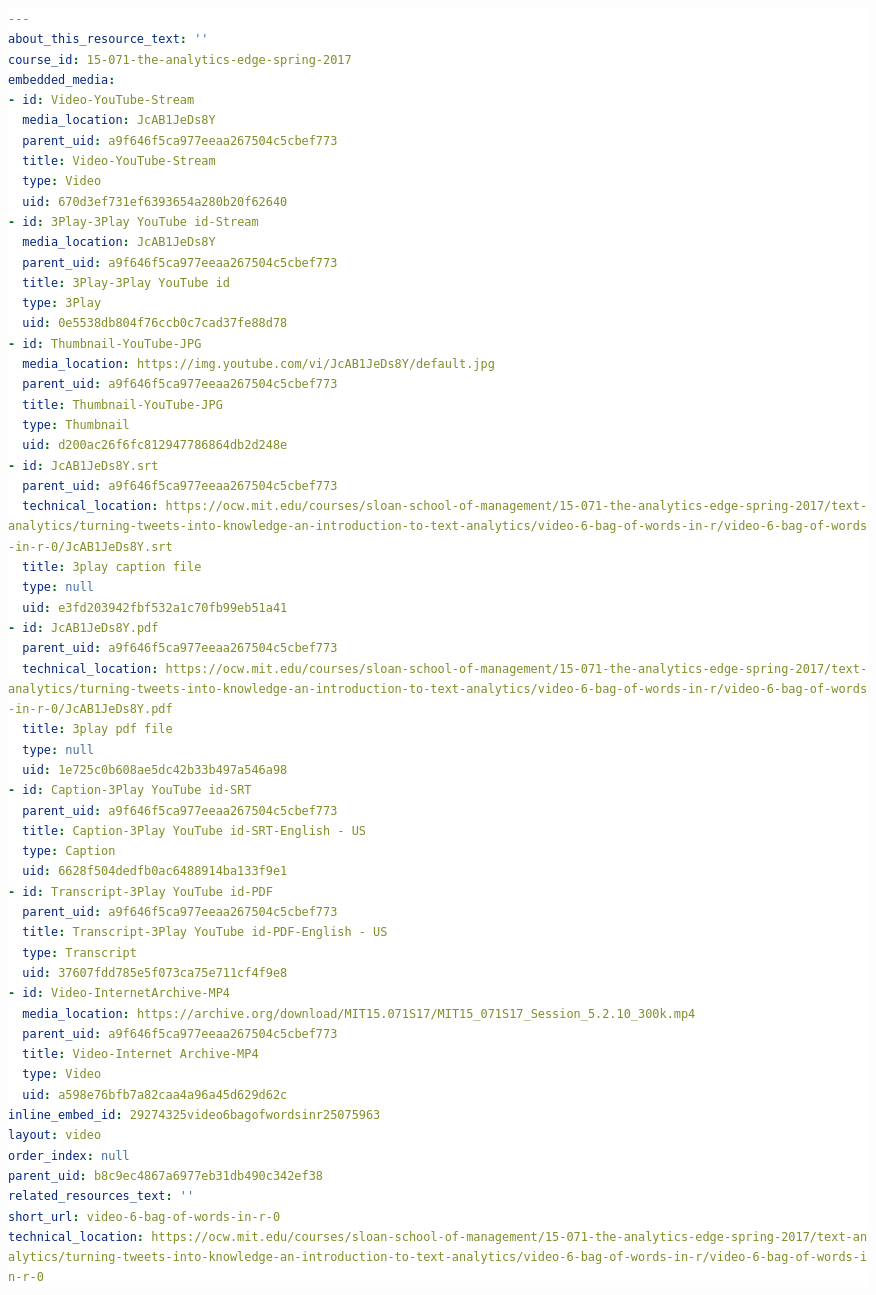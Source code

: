 ```yaml
---
about_this_resource_text: ''
course_id: 15-071-the-analytics-edge-spring-2017
embedded_media:
- id: Video-YouTube-Stream
  media_location: JcAB1JeDs8Y
  parent_uid: a9f646f5ca977eeaa267504c5cbef773
  title: Video-YouTube-Stream
  type: Video
  uid: 670d3ef731ef6393654a280b20f62640
- id: 3Play-3Play YouTube id-Stream
  media_location: JcAB1JeDs8Y
  parent_uid: a9f646f5ca977eeaa267504c5cbef773
  title: 3Play-3Play YouTube id
  type: 3Play
  uid: 0e5538db804f76ccb0c7cad37fe88d78
- id: Thumbnail-YouTube-JPG
  media_location: https://img.youtube.com/vi/JcAB1JeDs8Y/default.jpg
  parent_uid: a9f646f5ca977eeaa267504c5cbef773
  title: Thumbnail-YouTube-JPG
  type: Thumbnail
  uid: d200ac26f6fc812947786864db2d248e
- id: JcAB1JeDs8Y.srt
  parent_uid: a9f646f5ca977eeaa267504c5cbef773
  technical_location: https://ocw.mit.edu/courses/sloan-school-of-management/15-071-the-analytics-edge-spring-2017/text-analytics/turning-tweets-into-knowledge-an-introduction-to-text-analytics/video-6-bag-of-words-in-r/video-6-bag-of-words-in-r-0/JcAB1JeDs8Y.srt
  title: 3play caption file
  type: null
  uid: e3fd203942fbf532a1c70fb99eb51a41
- id: JcAB1JeDs8Y.pdf
  parent_uid: a9f646f5ca977eeaa267504c5cbef773
  technical_location: https://ocw.mit.edu/courses/sloan-school-of-management/15-071-the-analytics-edge-spring-2017/text-analytics/turning-tweets-into-knowledge-an-introduction-to-text-analytics/video-6-bag-of-words-in-r/video-6-bag-of-words-in-r-0/JcAB1JeDs8Y.pdf
  title: 3play pdf file
  type: null
  uid: 1e725c0b608ae5dc42b33b497a546a98
- id: Caption-3Play YouTube id-SRT
  parent_uid: a9f646f5ca977eeaa267504c5cbef773
  title: Caption-3Play YouTube id-SRT-English - US
  type: Caption
  uid: 6628f504dedfb0ac6488914ba133f9e1
- id: Transcript-3Play YouTube id-PDF
  parent_uid: a9f646f5ca977eeaa267504c5cbef773
  title: Transcript-3Play YouTube id-PDF-English - US
  type: Transcript
  uid: 37607fdd785e5f073ca75e711cf4f9e8
- id: Video-InternetArchive-MP4
  media_location: https://archive.org/download/MIT15.071S17/MIT15_071S17_Session_5.2.10_300k.mp4
  parent_uid: a9f646f5ca977eeaa267504c5cbef773
  title: Video-Internet Archive-MP4
  type: Video
  uid: a598e76bfb7a82caa4a96a45d629d62c
inline_embed_id: 29274325video6bagofwordsinr25075963
layout: video
order_index: null
parent_uid: b8c9ec4867a6977eb31db490c342ef38
related_resources_text: ''
short_url: video-6-bag-of-words-in-r-0
technical_location: https://ocw.mit.edu/courses/sloan-school-of-management/15-071-the-analytics-edge-spring-2017/text-analytics/turning-tweets-into-knowledge-an-introduction-to-text-analytics/video-6-bag-of-words-in-r/video-6-bag-of-words-in-r-0
```